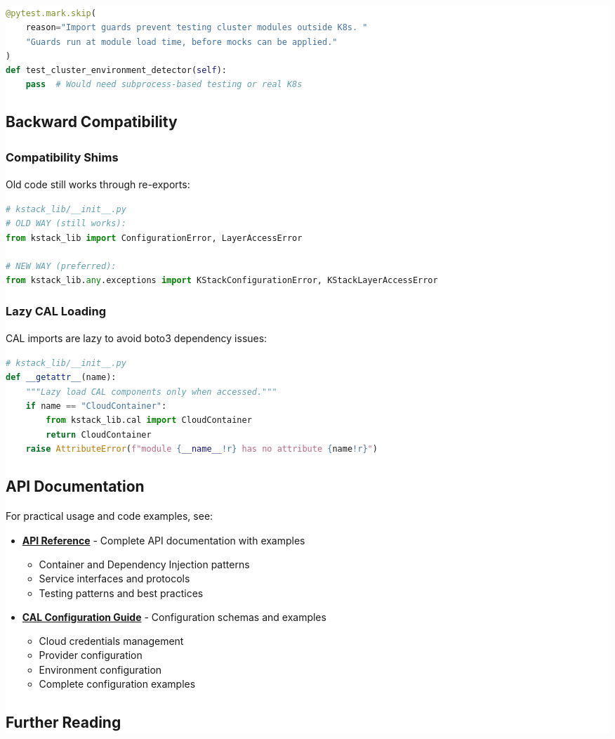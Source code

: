```python
@pytest.mark.skip(
    reason="Import guards prevent testing cluster modules outside K8s. "
    "Guards run at module load time, before mocks can be applied."
)
def test_cluster_environment_detector(self):
    pass  # Would need subprocess-based testing or real K8s
```

## Backward Compatibility

### Compatibility Shims

Old code still works through re-exports:

```python
# kstack_lib/__init__.py
# OLD WAY (still works):
from kstack_lib import ConfigurationError, LayerAccessError

# NEW WAY (preferred):
from kstack_lib.any.exceptions import KStackConfigurationError, KStackLayerAccessError
```

### Lazy CAL Loading

CAL imports are lazy to avoid boto3 dependency issues:

```python
# kstack_lib/__init__.py
def __getattr__(name):
    """Lazy load CAL components only when accessed."""
    if name == "CloudContainer":
        from kstack_lib.cal import CloudContainer
        return CloudContainer
    raise AttributeError(f"module {__name__!r} has no attribute {name!r}")
```

## API Documentation

For practical usage and code examples, see:

- **[API Reference](../api/README.md)** - Complete API documentation with examples

  - Container and Dependency Injection patterns
  - Service interfaces and protocols
  - Testing patterns and best practices

- **[CAL Configuration Guide](../api/cal-configuration.md)** - Configuration schemas and examples
  - Cloud credentials management
  - Provider configuration
  - Environment configuration
  - Complete configuration examples

## Further Reading
